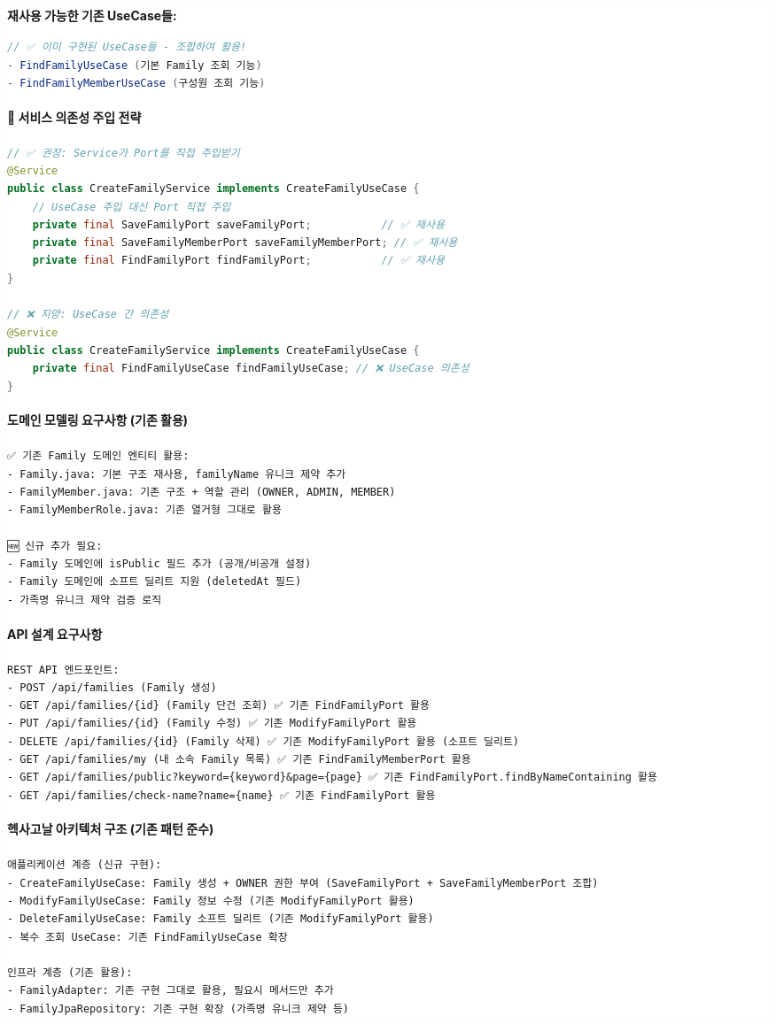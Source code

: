 **재사용 가능한 기존 UseCase들:**
```java
// ✅ 이미 구현된 UseCase들 - 조합하여 활용!
- FindFamilyUseCase (기본 Family 조회 기능)
- FindFamilyMemberUseCase (구성원 조회 기능)
```

#### 🎯 **서비스 의존성 주입 전략**
```java
// ✅ 권장: Service가 Port를 직접 주입받기
@Service  
public class CreateFamilyService implements CreateFamilyUseCase {
    // UseCase 주입 대신 Port 직접 주입
    private final SaveFamilyPort saveFamilyPort;           // ✅ 재사용
    private final SaveFamilyMemberPort saveFamilyMemberPort; // ✅ 재사용  
    private final FindFamilyPort findFamilyPort;           // ✅ 재사용
}

// ❌ 지양: UseCase 간 의존성
@Service
public class CreateFamilyService implements CreateFamilyUseCase {
    private final FindFamilyUseCase findFamilyUseCase; // ❌ UseCase 의존성
}
```

#### 도메인 모델링 요구사항 (기존 활용)
```
✅ 기존 Family 도메인 엔티티 활용:
- Family.java: 기본 구조 재사용, familyName 유니크 제약 추가
- FamilyMember.java: 기존 구조 + 역할 관리 (OWNER, ADMIN, MEMBER)
- FamilyMemberRole.java: 기존 열거형 그대로 활용

🆕 신규 추가 필요:
- Family 도메인에 isPublic 필드 추가 (공개/비공개 설정)
- Family 도메인에 소프트 딜리트 지원 (deletedAt 필드)
- 가족명 유니크 제약 검증 로직
```

#### API 설계 요구사항
```
REST API 엔드포인트:
- POST /api/families (Family 생성) 
- GET /api/families/{id} (Family 단건 조회) ✅ 기존 FindFamilyPort 활용
- PUT /api/families/{id} (Family 수정) ✅ 기존 ModifyFamilyPort 활용  
- DELETE /api/families/{id} (Family 삭제) ✅ 기존 ModifyFamilyPort 활용 (소프트 딜리트)
- GET /api/families/my (내 소속 Family 목록) ✅ 기존 FindFamilyMemberPort 활용
- GET /api/families/public?keyword={keyword}&page={page} ✅ 기존 FindFamilyPort.findByNameContaining 활용
- GET /api/families/check-name?name={name} ✅ 기존 FindFamilyPort 활용
```

#### 헥사고날 아키텍처 구조 (기존 패턴 준수)
```
애플리케이션 계층 (신규 구현):
- CreateFamilyUseCase: Family 생성 + OWNER 권한 부여 (SaveFamilyPort + SaveFamilyMemberPort 조합)
- ModifyFamilyUseCase: Family 정보 수정 (기존 ModifyFamilyPort 활용)
- DeleteFamilyUseCase: Family 소프트 딜리트 (기존 ModifyFamilyPort 활용)
- 복수 조회 UseCase: 기존 FindFamilyUseCase 확장

인프라 계층 (기존 활용):
- FamilyAdapter: 기존 구현 그대로 활용, 필요시 메서드만 추가
- FamilyJpaRepository: 기존 구현 확장 (가족명 유니크 제약 등)
```
